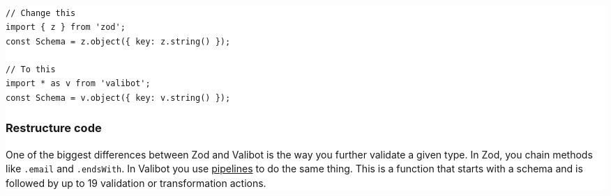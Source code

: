     // Change this
    import { z } from 'zod';
    const Schema = z.object({ key: z.string() });
    
    // To this
    import * as v from 'valibot';
    const Schema = v.object({ key: v.string() });
    

### Restructure code

One of the biggest differences between Zod and Valibot is the way you further validate a given type. In Zod, you chain methods like `.email` and `.endsWith`. In Valibot you use [pipelines](pipelines.md) to do the same thing. This is a function that starts with a schema and is followed by up to 19 validation or transformation actions.

